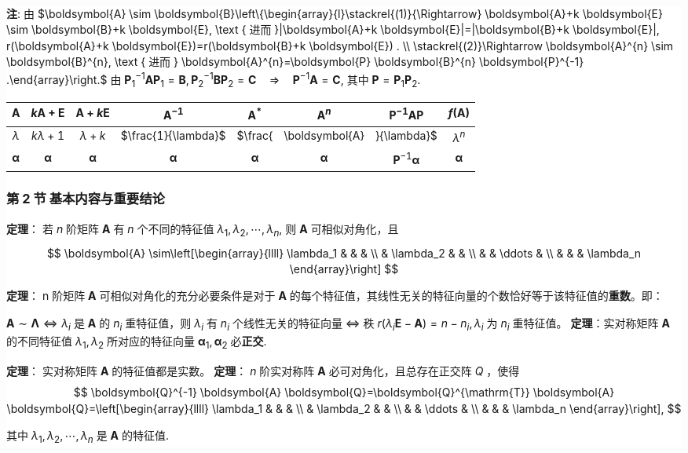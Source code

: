 

**注**: 由 $\boldsymbol{A} \sim \boldsymbol{B}\left\{\begin{array}{l}\stackrel{(1)}{\Rightarrow} \boldsymbol{A}+k \boldsymbol{E} \sim \boldsymbol{B}+k \boldsymbol{E}, \text { 进而 }|\boldsymbol{A}+k \boldsymbol{E}|=|\boldsymbol{B}+k \boldsymbol{E}|, r(\boldsymbol{A}+k \boldsymbol{E})=r(\boldsymbol{B}+k \boldsymbol{E}) . \\ \stackrel{(2)}\Rightarrow \boldsymbol{A}^{n} \sim \boldsymbol{B}^{n}, \text { 进而 } \boldsymbol{A}^{n}=\boldsymbol{P} \boldsymbol{B}^{n} \boldsymbol{P}^{-1} .\end{array}\right.$
由 $\boldsymbol{P}_{1}^{-1} \boldsymbol{A} \boldsymbol{P}_{1}=\boldsymbol{B}, \boldsymbol{P}_{2}^{-1} \boldsymbol{B} \boldsymbol{P}_{2}=\boldsymbol{C} \quad \Rightarrow \quad \boldsymbol{P}^{-1} \boldsymbol{A}=\boldsymbol{C}$, 其中 $\boldsymbol{P}=\boldsymbol{P}_{1} \boldsymbol{P}_{2}$.

|   $\boldsymbol{A}$    | $k \boldsymbol{A}+\boldsymbol{E}$ | $\boldsymbol{A}+k \boldsymbol{E}$ | $\boldsymbol{A}^{-1}$ |        $\boldsymbol{A}^{*}$        | $\boldsymbol{A}^{n}$  | $\boldsymbol{P}^{-1} \boldsymbol{A} \boldsymbol{P}$ |  $f(\boldsymbol{A})$  |
| :-------------------: | :-------------------------------: | :-------------------------------: | :-------------------: | :--------------------------------: | :-------------------: | :-------------------------------------------------: | :-------------------: |
|       $\lambda$       |           $k \lambda+1$           |            $\lambda+k$            |  $\frac{1}{\lambda}$  | $\frac{|\boldsymbol{A}|}{\lambda}$ |     $\lambda^{n}$     |                      $\lambda$                      |     $f(\lambda)$      |
| $\boldsymbol{\alpha}$ |       $\boldsymbol{\alpha}$       |       $\boldsymbol{\alpha}$       | $\boldsymbol{\alpha}$ |       $\boldsymbol{\alpha}$        | $\boldsymbol{\alpha}$ |      $\boldsymbol{P}^{-1} \boldsymbol{\alpha}$      | $\boldsymbol{\alpha}$ |



### 第 2 节 基本内容与重要结论

**定理**： 若 $n$ 阶矩阵 $\boldsymbol{A}$ 有 $n$ 个不同的特征值 $\lambda_1, \lambda_2, \cdots, \lambda_n$, 则 $\boldsymbol{A}$ 可相似对角化，且
$$
\boldsymbol{A} \sim\left[\begin{array}{llll}
\lambda_1 & & & \\
& \lambda_2 & & \\
& & \ddots & \\
& & & \lambda_n
\end{array}\right]
$$

**定理**： n 阶矩阵 $\boldsymbol{A}$ 可相似对角化的充分必要条件是对于 $\boldsymbol{A}$ 的每个特征值，其线性无关的特征向量的个数恰好等于该特征值的**重数**。即：

 $\boldsymbol{A} \sim \boldsymbol{\Lambda} \Leftrightarrow \lambda_i$ 是 $\boldsymbol{A}$ 的 $n_i$ 重特征值，则 $\lambda_i$ 有 $n_i$ 个线性无关的特征向量
$\Leftrightarrow$ 秩 $r\left(\lambda_i \boldsymbol{E}-\boldsymbol{A}\right)=n-n_i, \lambda_i$ 为 $n_i$ 重特征值。
**定理**：实对称矩阵 $\boldsymbol{A}$ 的不同特征值 $\lambda_1, \lambda_2$ 所对应的特征向量 $\boldsymbol{\alpha}_1, \boldsymbol{\alpha}_2$ 必**正交**.

**定理**： 实对称矩阵 $\boldsymbol{A}$ 的特征值都是实数。
**定理**： $n$ 阶实对称阵 $\boldsymbol{A}$ 必可对角化，且总存在正交阵 $Q$ ，使得
$$
\boldsymbol{Q}^{-1} \boldsymbol{A} \boldsymbol{Q}=\boldsymbol{Q}^{\mathrm{T}} \boldsymbol{A} \boldsymbol{Q}=\left[\begin{array}{llll}
\lambda_1 & & & \\
& \lambda_2 & & \\
& & \ddots & \\
& & & \lambda_n
\end{array}\right],
$$

其中 $\lambda_1, \lambda_2, \cdots, \lambda_n$ 是 $\boldsymbol{A}$ 的特征值.

